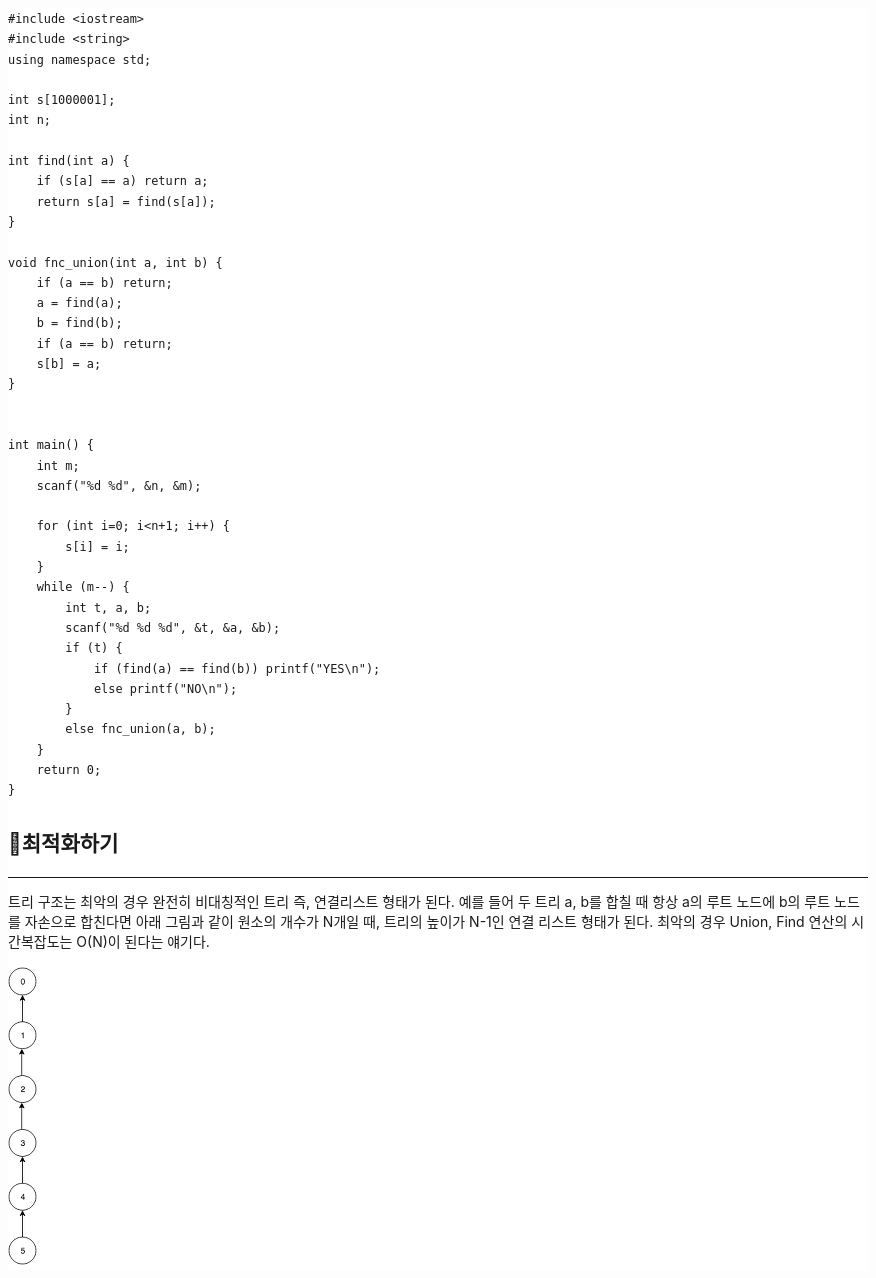 
    #include <iostream>
    #include <string>
    using namespace std;
    
    int s[1000001];
    int n;
    
    int find(int a) {
    	if (s[a] == a) return a;
    	return s[a] = find(s[a]);
    }
    
    void fnc_union(int a, int b) {
    	if (a == b) return;
    	a =	find(a);
    	b = find(b);
    	if (a == b) return;
    	s[b] = a;
    }
    
    
    int main() {
    	int m;
    	scanf("%d %d", &n, &m);
    	
    	for (int i=0; i<n+1; i++) {
    		s[i] = i;
    	}
    	while (m--) {
    		int t, a, b;
    		scanf("%d %d %d", &t, &a, &b);
    		if (t) {
    			if (find(a) == find(b)) printf("YES\n");
    			else printf("NO\n");
    		}
    		else fnc_union(a, b);
    	}
    	return 0;
    }

## 👏최적화하기

---

트리 구조는 최악의 경우 완전히 비대칭적인 트리 즉, 연결리스트 형태가 된다. 예를 들어 두 트리 a, b를 합칠 때 항상 a의 루트 노드에 b의 루트 노드를 자손으로 합친다면 아래 그림과 같이 원소의 개수가 N개일 때, 트리의 높이가 N-1인 연결 리스트 형태가 된다. 최악의 경우 Union, Find 연산의 시간복잡도는 O(N)이 된다는 얘기다.

![Union%20Find/Untitled%202.png](Union%20Find/Untitled%202.png)
